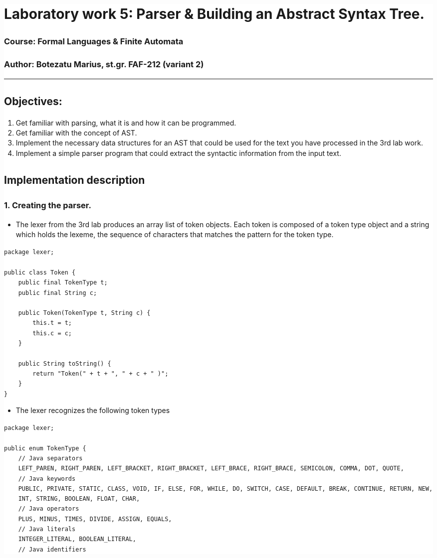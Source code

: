 # Laboratory work 5: Parser & Building an Abstract Syntax Tree.

### Course: Formal Languages & Finite Automata

### Author: Botezatu Marius, st.gr. FAF-212 (variant 2)

---

## Objectives:

1. Get familiar with parsing, what it is and how it can be programmed.
2. Get familiar with the concept of AST.
3. Implement the necessary data structures for an AST that could be used for the text you have processed in the 3rd lab work.
4. Implement a simple parser program that could extract the syntactic information from the input text.

## Implementation description

### 1. Creating the parser.

- The lexer from the 3rd lab produces an array list of token objects. Each token is composed of a token type object and a string which holds the lexeme, the sequence of characters that matches the pattern for the token type.

```
package lexer;

public class Token {
    public final TokenType t;
    public final String c;

    public Token(TokenType t, String c) {
        this.t = t;
        this.c = c;
    }

    public String toString() {
        return "Token(" + t + ", " + c + " )";
    }
}

```

- The lexer recognizes the following token types

```
package lexer;

public enum TokenType {
    // Java separators
    LEFT_PAREN, RIGHT_PAREN, LEFT_BRACKET, RIGHT_BRACKET, LEFT_BRACE, RIGHT_BRACE, SEMICOLON, COMMA, DOT, QUOTE,
    // Java keywords
    PUBLIC, PRIVATE, STATIC, CLASS, VOID, IF, ELSE, FOR, WHILE, DO, SWITCH, CASE, DEFAULT, BREAK, CONTINUE, RETURN, NEW,
    INT, STRING, BOOLEAN, FLOAT, CHAR,
    // Java operators
    PLUS, MINUS, TIMES, DIVIDE, ASSIGN, EQUALS,
    // Java literals
    INTEGER_LITERAL, BOOLEAN_LITERAL,
    // Java identifiers
```